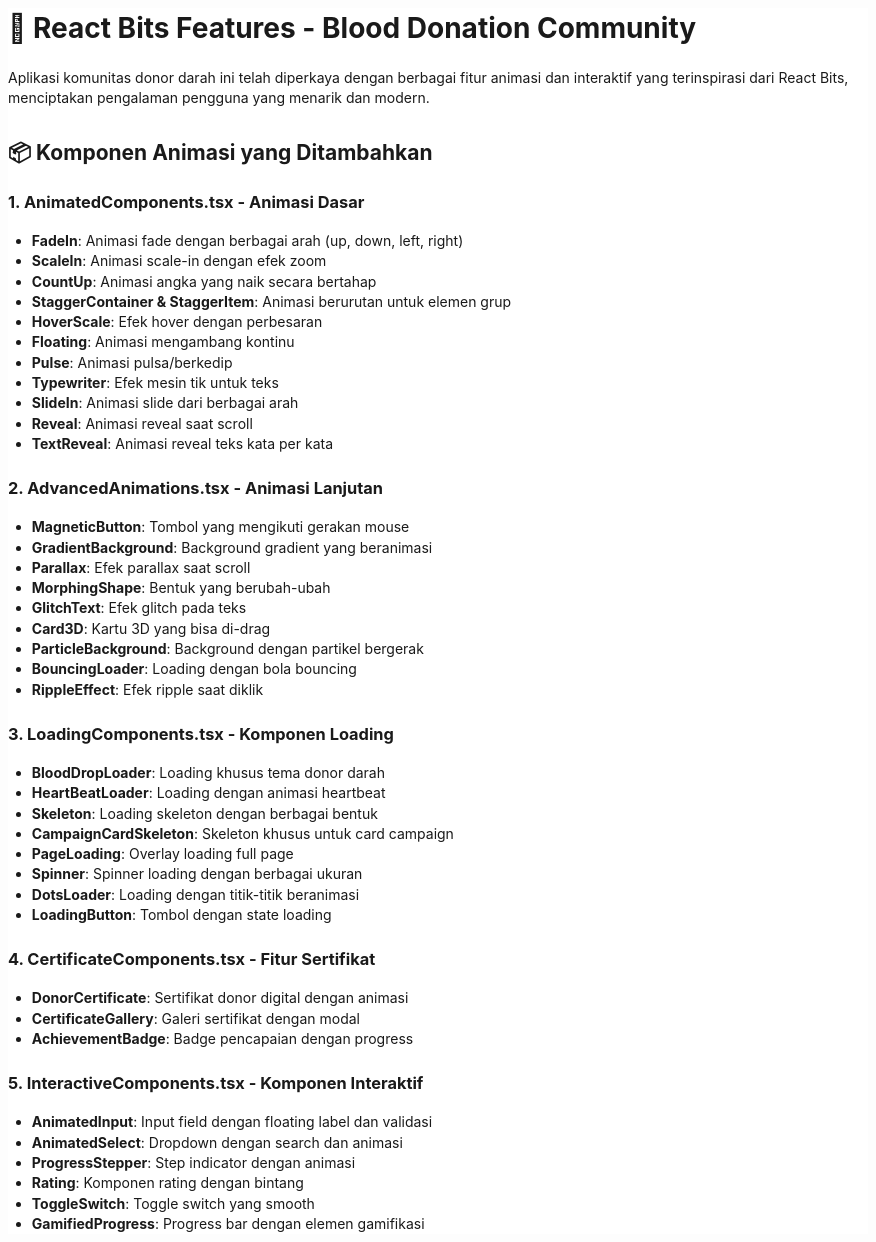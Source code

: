 # 🎨 React Bits Features - Blood Donation Community

Aplikasi komunitas donor darah ini telah diperkaya dengan berbagai fitur animasi dan interaktif yang terinspirasi dari React Bits, menciptakan pengalaman pengguna yang menarik dan modern.

## 📦 Komponen Animasi yang Ditambahkan

### 1. **AnimatedComponents.tsx** - Animasi Dasar
- **FadeIn**: Animasi fade dengan berbagai arah (up, down, left, right)
- **ScaleIn**: Animasi scale-in dengan efek zoom
- **CountUp**: Animasi angka yang naik secara bertahap
- **StaggerContainer & StaggerItem**: Animasi berurutan untuk elemen grup
- **HoverScale**: Efek hover dengan perbesaran
- **Floating**: Animasi mengambang kontinu
- **Pulse**: Animasi pulsa/berkedip
- **Typewriter**: Efek mesin tik untuk teks
- **SlideIn**: Animasi slide dari berbagai arah
- **Reveal**: Animasi reveal saat scroll
- **TextReveal**: Animasi reveal teks kata per kata

### 2. **AdvancedAnimations.tsx** - Animasi Lanjutan
- **MagneticButton**: Tombol yang mengikuti gerakan mouse
- **GradientBackground**: Background gradient yang beranimasi
- **Parallax**: Efek parallax saat scroll
- **MorphingShape**: Bentuk yang berubah-ubah
- **GlitchText**: Efek glitch pada teks
- **Card3D**: Kartu 3D yang bisa di-drag
- **ParticleBackground**: Background dengan partikel bergerak
- **BouncingLoader**: Loading dengan bola bouncing
- **RippleEffect**: Efek ripple saat diklik

### 3. **LoadingComponents.tsx** - Komponen Loading
- **BloodDropLoader**: Loading khusus tema donor darah
- **HeartBeatLoader**: Loading dengan animasi heartbeat
- **Skeleton**: Loading skeleton dengan berbagai bentuk
- **CampaignCardSkeleton**: Skeleton khusus untuk card campaign
- **PageLoading**: Overlay loading full page
- **Spinner**: Spinner loading dengan berbagai ukuran
- **DotsLoader**: Loading dengan titik-titik beranimasi
- **LoadingButton**: Tombol dengan state loading

### 4. **CertificateComponents.tsx** - Fitur Sertifikat
- **DonorCertificate**: Sertifikat donor digital dengan animasi
- **CertificateGallery**: Galeri sertifikat dengan modal
- **AchievementBadge**: Badge pencapaian dengan progress

### 5. **InteractiveComponents.tsx** - Komponen Interaktif
- **AnimatedInput**: Input field dengan floating label dan validasi
- **AnimatedSelect**: Dropdown dengan search dan animasi
- **ProgressStepper**: Step indicator dengan animasi
- **Rating**: Komponen rating dengan bintang
- **ToggleSwitch**: Toggle switch yang smooth
- **GamifiedProgress**: Progress bar dengan elemen gamifikasi
